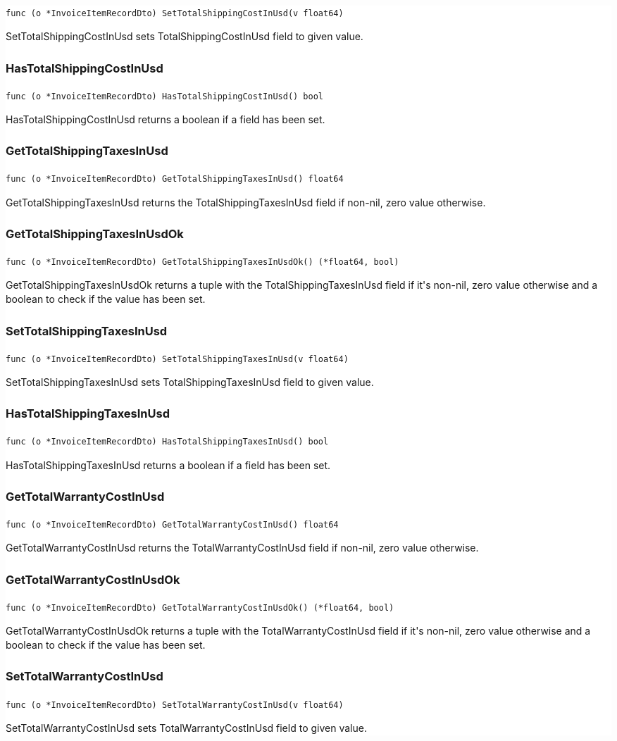 `func (o *InvoiceItemRecordDto) SetTotalShippingCostInUsd(v float64)`

SetTotalShippingCostInUsd sets TotalShippingCostInUsd field to given value.

### HasTotalShippingCostInUsd

`func (o *InvoiceItemRecordDto) HasTotalShippingCostInUsd() bool`

HasTotalShippingCostInUsd returns a boolean if a field has been set.

### GetTotalShippingTaxesInUsd

`func (o *InvoiceItemRecordDto) GetTotalShippingTaxesInUsd() float64`

GetTotalShippingTaxesInUsd returns the TotalShippingTaxesInUsd field if non-nil, zero value otherwise.

### GetTotalShippingTaxesInUsdOk

`func (o *InvoiceItemRecordDto) GetTotalShippingTaxesInUsdOk() (*float64, bool)`

GetTotalShippingTaxesInUsdOk returns a tuple with the TotalShippingTaxesInUsd field if it's non-nil, zero value otherwise
and a boolean to check if the value has been set.

### SetTotalShippingTaxesInUsd

`func (o *InvoiceItemRecordDto) SetTotalShippingTaxesInUsd(v float64)`

SetTotalShippingTaxesInUsd sets TotalShippingTaxesInUsd field to given value.

### HasTotalShippingTaxesInUsd

`func (o *InvoiceItemRecordDto) HasTotalShippingTaxesInUsd() bool`

HasTotalShippingTaxesInUsd returns a boolean if a field has been set.

### GetTotalWarrantyCostInUsd

`func (o *InvoiceItemRecordDto) GetTotalWarrantyCostInUsd() float64`

GetTotalWarrantyCostInUsd returns the TotalWarrantyCostInUsd field if non-nil, zero value otherwise.

### GetTotalWarrantyCostInUsdOk

`func (o *InvoiceItemRecordDto) GetTotalWarrantyCostInUsdOk() (*float64, bool)`

GetTotalWarrantyCostInUsdOk returns a tuple with the TotalWarrantyCostInUsd field if it's non-nil, zero value otherwise
and a boolean to check if the value has been set.

### SetTotalWarrantyCostInUsd

`func (o *InvoiceItemRecordDto) SetTotalWarrantyCostInUsd(v float64)`

SetTotalWarrantyCostInUsd sets TotalWarrantyCostInUsd field to given value.
